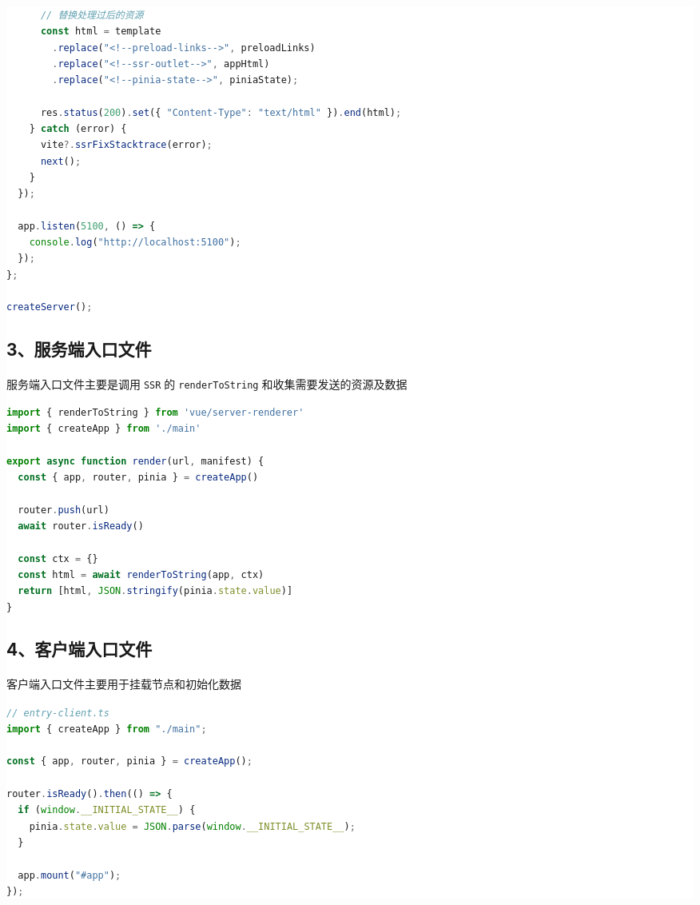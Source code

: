 ```js
      // 替换处理过后的资源
      const html = template
        .replace("<!--preload-links-->", preloadLinks)
        .replace("<!--ssr-outlet-->", appHtml)
        .replace("<!--pinia-state-->", piniaState);

      res.status(200).set({ "Content-Type": "text/html" }).end(html);
    } catch (error) {
      vite?.ssrFixStacktrace(error);
      next();
    }
  });

  app.listen(5100, () => {
    console.log("http://localhost:5100");
  });
};

createServer();
```



## 3、服务端入口文件

服务端入口文件主要是调用 `SSR` 的 `renderToString` 和收集需要发送的资源及数据

```js
import { renderToString } from 'vue/server-renderer'
import { createApp } from './main'

export async function render(url, manifest) {
  const { app, router, pinia } = createApp()

  router.push(url)
  await router.isReady()

  const ctx = {}
  const html = await renderToString(app, ctx)
  return [html, JSON.stringify(pinia.state.value)]
}

```



## 4、客户端入口文件

客户端入口文件主要用于挂载节点和初始化数据

```js
// entry-client.ts
import { createApp } from "./main";

const { app, router, pinia } = createApp();

router.isReady().then(() => {
  if (window.__INITIAL_STATE__) {
    pinia.state.value = JSON.parse(window.__INITIAL_STATE__);
  }

  app.mount("#app");
});
```
